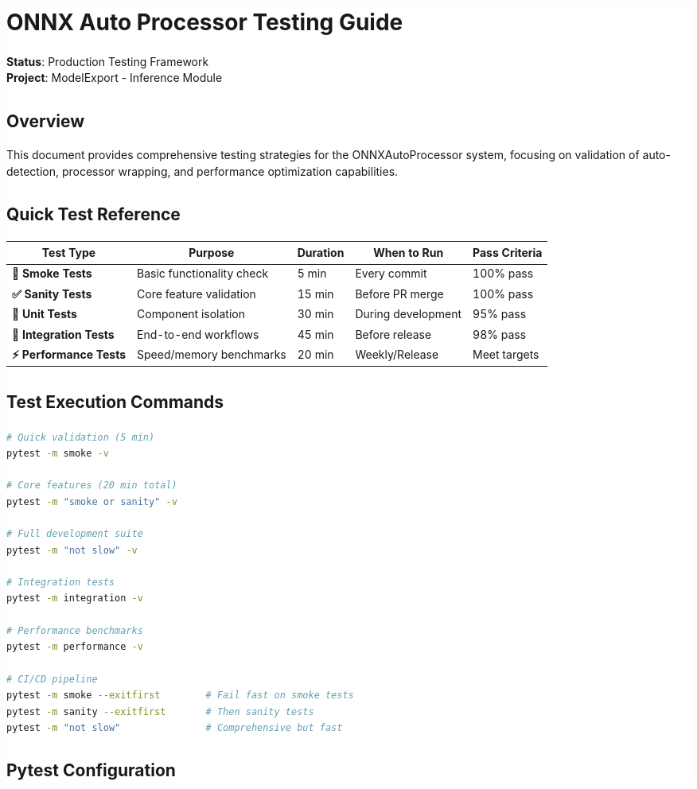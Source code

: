 # ONNX Auto Processor Testing Guide

**Status**: Production Testing Framework  
**Project**: ModelExport - Inference Module  

## Overview

This document provides comprehensive testing strategies for the ONNXAutoProcessor system, focusing on validation of auto-detection, processor wrapping, and performance optimization capabilities.

## Quick Test Reference

| Test Type | Purpose | Duration | When to Run | Pass Criteria |
|-----------|---------|----------|-------------|---------------|
| **🚬 Smoke Tests** | Basic functionality check | 5 min | Every commit | 100% pass |
| **✅ Sanity Tests** | Core feature validation | 15 min | Before PR merge | 100% pass |
| **🔧 Unit Tests** | Component isolation | 30 min | During development | 95% pass |
| **🔄 Integration Tests** | End-to-end workflows | 45 min | Before release | 98% pass |
| **⚡ Performance Tests** | Speed/memory benchmarks | 20 min | Weekly/Release | Meet targets |

## Test Execution Commands

```bash
# Quick validation (5 min)
pytest -m smoke -v

# Core features (20 min total)
pytest -m "smoke or sanity" -v

# Full development suite
pytest -m "not slow" -v

# Integration tests
pytest -m integration -v

# Performance benchmarks
pytest -m performance -v

# CI/CD pipeline
pytest -m smoke --exitfirst        # Fail fast on smoke tests
pytest -m sanity --exitfirst       # Then sanity tests
pytest -m "not slow"               # Comprehensive but fast
```

## Pytest Configuration
